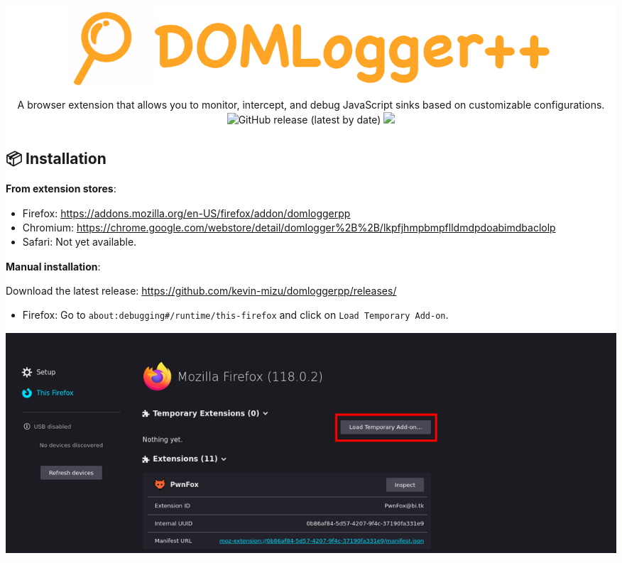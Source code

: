 <p align="center">
    <img src="./.github/banner.png" width="80%"><br>
    A browser extension that allows you to monitor, intercept, and debug JavaScript sinks based on customizable configurations.
    <br>
    <img alt="GitHub release (latest by date)" src="https://img.shields.io/github/v/release/kevin-mizu/DOMLoggerpp">
    <a href="https://twitter.com/intent/follow?screen_name=kevin_mizu" title="Follow"><img src="https://img.shields.io/twitter/follow/podalirius_?label=kevin_mizu&style=social"></a>
    <br>
</p>

## 📦 Installation

**From extension stores**:

- Firefox: https://addons.mozilla.org/en-US/firefox/addon/domloggerpp
- Chromium: https://chrome.google.com/webstore/detail/domlogger%2B%2B/lkpfjhmpbmpflldmdpdoabimdbaclolp
- Safari: Not yet available.

**Manual installation**:

Download the latest release: https://github.com/kevin-mizu/domloggerpp/releases/

- Firefox: Go to `about:debugging#/runtime/this-firefox` and click on `Load Temporary Add-on`.

<p align="center">
    <img src="./.github/images/firefox_manual.png">
</p>

